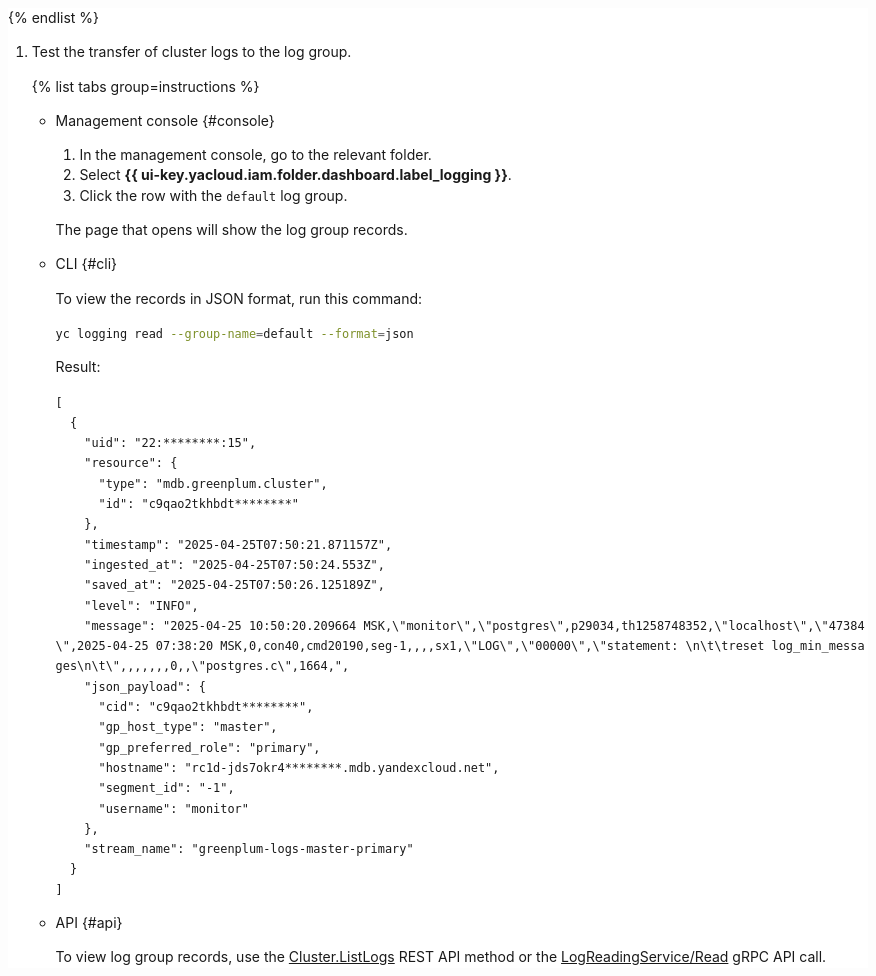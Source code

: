    {% endlist %}

1. Test the transfer of cluster logs to the log group.

   {% list tabs group=instructions %}

   * Management console {#console}

      1. In the management console, go to the relevant folder.
      1. Select **{{ ui-key.yacloud.iam.folder.dashboard.label_logging }}**.
      1. Click the row with the `default` log group.

      The page that opens will show the log group records.

   * CLI {#cli}

      To view the records in JSON format, run this command:

      ```bash
      yc logging read --group-name=default --format=json
      ```

      Result:

      ```text
      [
        {
          "uid": "22:********:15",
          "resource": {
            "type": "mdb.greenplum.cluster",
            "id": "c9qao2tkhbdt********"
          },
          "timestamp": "2025-04-25T07:50:21.871157Z",
          "ingested_at": "2025-04-25T07:50:24.553Z",
          "saved_at": "2025-04-25T07:50:26.125189Z",
          "level": "INFO",
          "message": "2025-04-25 10:50:20.209664 MSK,\"monitor\",\"postgres\",p29034,th1258748352,\"localhost\",\"47384\",2025-04-25 07:38:20 MSK,0,con40,cmd20190,seg-1,,,,sx1,\"LOG\",\"00000\",\"statement: \n\t\treset log_min_messages\n\t\",,,,,,,0,,\"postgres.c\",1664,",
          "json_payload": {
            "cid": "c9qao2tkhbdt********",
            "gp_host_type": "master",
            "gp_preferred_role": "primary",
            "hostname": "rc1d-jds7okr4********.mdb.yandexcloud.net",
            "segment_id": "-1",
            "username": "monitor"
          },
          "stream_name": "greenplum-logs-master-primary"
        }
      ]
      ```

   * API {#api}

      To view log group records, use the [Cluster.ListLogs](../../managed-greenplum/api-ref/Cluster/listLogs.md) REST API method or the [LogReadingService/Read](../../logging/api-ref/grpc/LogReading/read.md) gRPC API call.

